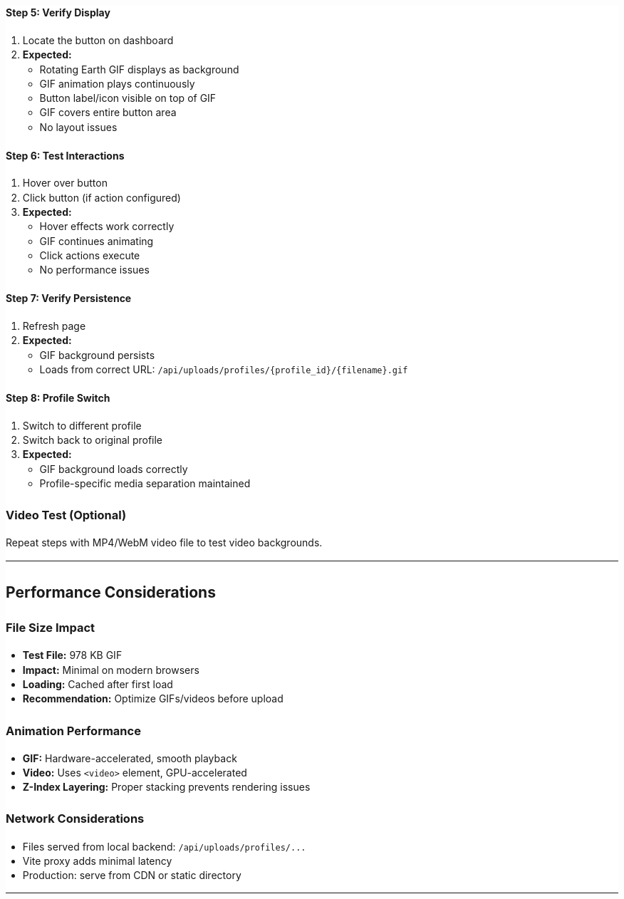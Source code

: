 #### Step 5: Verify Display
1. Locate the button on dashboard
2. **Expected:**
   - Rotating Earth GIF displays as background
   - GIF animation plays continuously
   - Button label/icon visible on top of GIF
   - GIF covers entire button area
   - No layout issues

#### Step 6: Test Interactions
1. Hover over button
2. Click button (if action configured)
3. **Expected:**
   - Hover effects work correctly
   - GIF continues animating
   - Click actions execute
   - No performance issues

#### Step 7: Verify Persistence
1. Refresh page
2. **Expected:**
   - GIF background persists
   - Loads from correct URL: `/api/uploads/profiles/{profile_id}/{filename}.gif`

#### Step 8: Profile Switch
1. Switch to different profile
2. Switch back to original profile
3. **Expected:**
   - GIF background loads correctly
   - Profile-specific media separation maintained

### Video Test (Optional)
Repeat steps with MP4/WebM video file to test video backgrounds.

---

## Performance Considerations

### File Size Impact
- **Test File:** 978 KB GIF
- **Impact:** Minimal on modern browsers
- **Loading:** Cached after first load
- **Recommendation:** Optimize GIFs/videos before upload

### Animation Performance
- **GIF:** Hardware-accelerated, smooth playback
- **Video:** Uses `<video>` element, GPU-accelerated
- **Z-Index Layering:** Proper stacking prevents rendering issues

### Network Considerations
- Files served from local backend: `/api/uploads/profiles/...`
- Vite proxy adds minimal latency
- Production: serve from CDN or static directory

---